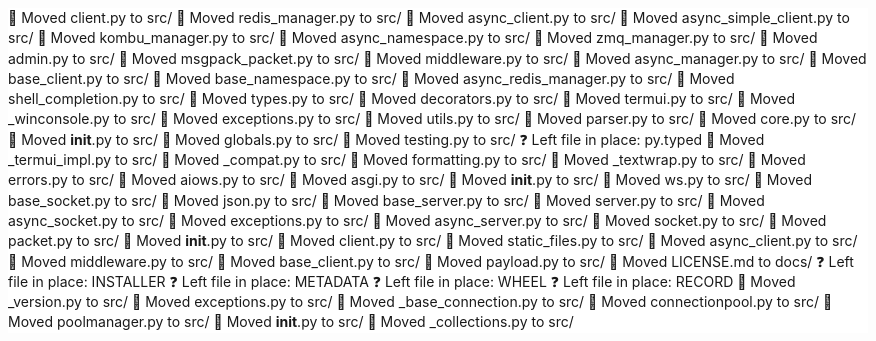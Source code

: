 📁 Moved client.py to src/
📁 Moved redis_manager.py to src/
📁 Moved async_client.py to src/
📁 Moved async_simple_client.py to src/
📁 Moved kombu_manager.py to src/
📁 Moved async_namespace.py to src/
📁 Moved zmq_manager.py to src/
📁 Moved admin.py to src/
📁 Moved msgpack_packet.py to src/
📁 Moved middleware.py to src/
📁 Moved async_manager.py to src/
📁 Moved base_client.py to src/
📁 Moved base_namespace.py to src/
📁 Moved async_redis_manager.py to src/
📁 Moved shell_completion.py to src/
📁 Moved types.py to src/
📁 Moved decorators.py to src/
📁 Moved termui.py to src/
📁 Moved _winconsole.py to src/
📁 Moved exceptions.py to src/
📁 Moved utils.py to src/
📁 Moved parser.py to src/
📁 Moved core.py to src/
📁 Moved __init__.py to src/
📁 Moved globals.py to src/
📁 Moved testing.py to src/
❓ Left file in place: py.typed
📁 Moved _termui_impl.py to src/
📁 Moved _compat.py to src/
📁 Moved formatting.py to src/
📁 Moved _textwrap.py to src/
📁 Moved errors.py to src/
📁 Moved aiows.py to src/
📁 Moved asgi.py to src/
📁 Moved __init__.py to src/
📁 Moved ws.py to src/
📁 Moved base_socket.py to src/
📁 Moved json.py to src/
📁 Moved base_server.py to src/
📁 Moved server.py to src/
📁 Moved async_socket.py to src/
📁 Moved exceptions.py to src/
📁 Moved async_server.py to src/
📁 Moved socket.py to src/
📁 Moved packet.py to src/
📁 Moved __init__.py to src/
📁 Moved client.py to src/
📁 Moved static_files.py to src/
📁 Moved async_client.py to src/
📁 Moved middleware.py to src/
📁 Moved base_client.py to src/
📁 Moved payload.py to src/
📁 Moved LICENSE.md to docs/
❓ Left file in place: INSTALLER
❓ Left file in place: METADATA
❓ Left file in place: WHEEL
❓ Left file in place: RECORD
📁 Moved _version.py to src/
📁 Moved exceptions.py to src/
📁 Moved _base_connection.py to src/
📁 Moved connectionpool.py to src/
📁 Moved poolmanager.py to src/
📁 Moved __init__.py to src/
📁 Moved _collections.py to src/